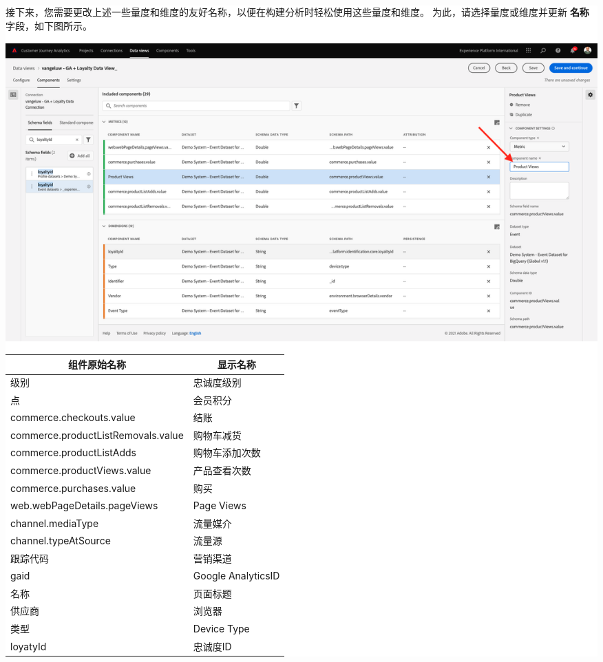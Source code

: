 接下来，您需要更改上述一些量度和维度的友好名称，以便在构建分析时轻松使用这些量度和维度。 为此，请选择量度或维度并更新 **名称** 字段，如下图所示。

![演示](./images/25a.png)

| 组件原始名称 | 显示名称 |
| -----------------|-----------------|
| 级别 | 忠诚度级别 |
| 点 | 会员积分 |
| commerce.checkouts.value | 结账 |
| commerce.productListRemovals.value | 购物车减货 |
| commerce.productListAdds | 购物车添加次数 |
| commerce.productViews.value | 产品查看次数 |
| commerce.purchases.value | 购买 |
| web.webPageDetails.pageViews | Page Views |
| channel.mediaType | 流量媒介 |
| channel.typeAtSource | 流量源 |
| 跟踪代码 | 营销渠道 |
| gaid | Google AnalyticsID |
| 名称 | 页面标题 |
| 供应商 | 浏览器 |
| 类型 | Device Type |
| loyatyId | 忠诚度ID |
